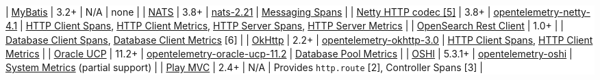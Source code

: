 | [MyBatis](https://mybatis.org/mybatis-3/)                                                                                                   | 3.2+                               | N/A                                                                                                                                                                                                                                                                                                                                                                                     | none                                                                                                                                    |
| [NATS](https://github.com/nats-io/nats.java)                                                                                                | 3.8+                               | [nats-2.21](../instrumentation/nats/nats-2.21/library)                                                                                                                                                                                                                                                                                                                                  | [Messaging Spans]                                                  |
| [Netty HTTP codec [5]](https://github.com/netty/netty)                                                                                      | 3.8+                               | [opentelemetry-netty-4.1](../instrumentation/netty/netty-4.1/library)                                                                                                                                                                                                                                                                                                                   | [HTTP Client Spans], [HTTP Client Metrics], [HTTP Server Spans], [HTTP Server Metrics]                                                  |
| [OpenSearch Rest Client](https://github.com/opensearch-project/opensearch-java)                                                             | 1.0+                               |                                                                                                                                                                                                                                                                                                                                                                                         | [Database Client Spans],  [Database Client Metrics]&nbsp;[6]                                                                            |
| [OkHttp](https://github.com/square/okhttp/)                                                                                                 | 2.2+                               | [opentelemetry-okhttp-3.0](../instrumentation/okhttp/okhttp-3.0/library)                                                                                                                                                                                                                                                                                                                | [HTTP Client Spans], [HTTP Client Metrics]                                                                                              |
| [Oracle UCP](https://docs.oracle.com/database/121/JJUCP/)                                                                                   | 11.2+                              | [opentelemetry-oracle-ucp-11.2](../instrumentation/oracle-ucp-11.2/library)                                                                                                                                                                                                                                                                                                             | [Database Pool Metrics]                                                                                                                 |
| [OSHI](https://github.com/oshi/oshi/)                                                                                                       | 5.3.1+                             | [opentelemetry-oshi](../instrumentation/oshi/library)                                                                                                                                                                                                                                                                                                                                   | [System Metrics] (partial support)                                                                                                      |
| [Play MVC](https://github.com/playframework/playframework)                                                                                  | 2.4+                               | N/A                                                                                                                                                                                                                                                                                                                                                                                     | Provides `http.route` [2], Controller Spans [3]                                                                                         |

[Elasticsearch Client Spans]: https://github.com/open-telemetry/semantic-conventions/blob/main/docs/database/elasticsearch.md
[HTTP Server Spans]: https://github.com/open-telemetry/semantic-conventions/blob/main/docs/http/http-spans.md#http-server
[HTTP Client Spans]: https://github.com/open-telemetry/semantic-conventions/blob/main/docs/http/http-spans.md#http-client
[HTTP Server Metrics]: https://github.com/open-telemetry/semantic-conventions/blob/main/docs/http/http-metrics.md#http-server
[HTTP Client Metrics]: https://github.com/open-telemetry/semantic-conventions/blob/main/docs/http/http-metrics.md#http-client
[RPC Server Spans]: https://github.com/open-telemetry/semantic-conventions/blob/main/docs/rpc/rpc-spans.md#server-attributes
[RPC Client Spans]: https://github.com/open-telemetry/semantic-conventions/blob/main/docs/rpc/rpc-spans.md#client-attributes
[RPC Server Metrics]: https://github.com/open-telemetry/semantic-conventions/blob/main/docs/rpc/rpc-metrics.md#rpc-server
[RPC Client Metrics]: https://github.com/open-telemetry/semantic-conventions/blob/main/docs/rpc/rpc-metrics.md#rpc-client
[Messaging Spans]: https://github.com/open-telemetry/semantic-conventions/blob/main/docs/messaging/messaging-spans.md
[Database Client Spans]: https://github.com/open-telemetry/semantic-conventions/blob/main/docs/database/database-spans.md
[Database Client Metrics]: https://github.com/open-telemetry/semantic-conventions/blob/main/docs/database/database-metrics.md
[Database Pool Metrics]: https://github.com/open-telemetry/semantic-conventions/blob/main/docs/database/database-metrics.md
[JVM Runtime Metrics]: https://github.com/open-telemetry/semantic-conventions/blob/main/docs/runtime/jvm-metrics.md
[System Metrics]: https://github.com/open-telemetry/semantic-conventions/blob/main/docs/system/system-metrics.md
[GraphQL Server Spans]: https://github.com/open-telemetry/semantic-conventions/blob/main/docs/graphql/graphql-spans.md
[FaaS Server Spans]: https://github.com/open-telemetry/semantic-conventions/blob/main/docs/faas/faas-spans.md
[`ubuntu-latest`]: https://github.com/actions/runner-images#available-images
[`windows-latest`]: https://github.com/actions/runner-images#available-images